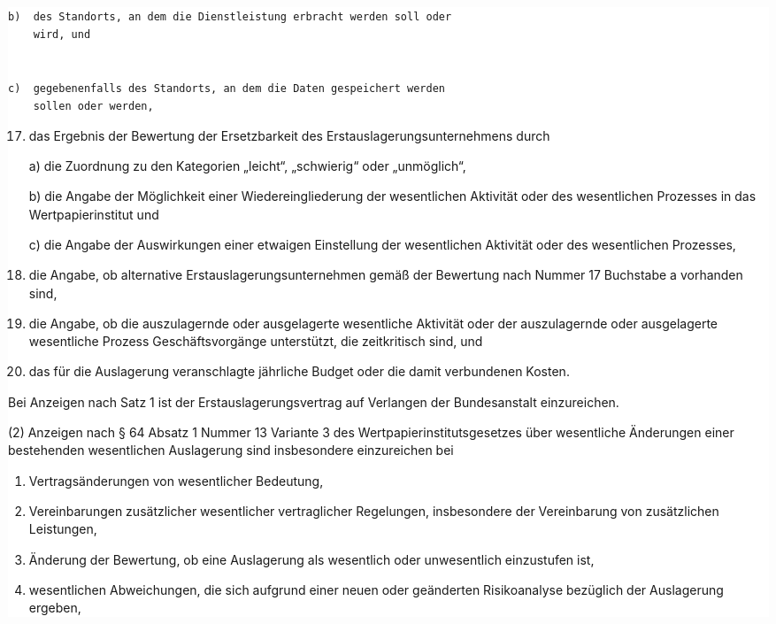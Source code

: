 
    b)  des Standorts, an dem die Dienstleistung erbracht werden soll oder
        wird, und


    c)  gegebenenfalls des Standorts, an dem die Daten gespeichert werden
        sollen oder werden,





17. das Ergebnis der Bewertung der Ersetzbarkeit des
    Erstauslagerungsunternehmens durch

    a)  die Zuordnung zu den Kategorien „leicht“, „schwierig“ oder
        „unmöglich“,


    b)  die Angabe der Möglichkeit einer Wiedereingliederung der wesentlichen
        Aktivität oder des wesentlichen Prozesses in das Wertpapierinstitut
        und


    c)  die Angabe der Auswirkungen einer etwaigen Einstellung der
        wesentlichen Aktivität oder des wesentlichen Prozesses,





18. die Angabe, ob alternative Erstauslagerungsunternehmen gemäß der
    Bewertung nach Nummer 17 Buchstabe a vorhanden sind,


19. die Angabe, ob die auszulagernde oder ausgelagerte wesentliche
    Aktivität oder der auszulagernde oder ausgelagerte wesentliche Prozess
    Geschäftsvorgänge unterstützt, die zeitkritisch sind, und


20. das für die Auslagerung veranschlagte jährliche Budget oder die damit
    verbundenen Kosten.



Bei Anzeigen nach Satz 1 ist der Erstauslagerungsvertrag auf Verlangen
der Bundesanstalt einzureichen.

(2) Anzeigen nach § 64 Absatz 1 Nummer 13 Variante 3 des
Wertpapierinstitutsgesetzes über wesentliche Änderungen einer
bestehenden wesentlichen Auslagerung sind insbesondere einzureichen
bei

1.  Vertragsänderungen von wesentlicher Bedeutung,


2.  Vereinbarungen zusätzlicher wesentlicher vertraglicher Regelungen,
    insbesondere der Vereinbarung von zusätzlichen Leistungen,


3.  Änderung der Bewertung, ob eine Auslagerung als wesentlich oder
    unwesentlich einzustufen ist,


4.  wesentlichen Abweichungen, die sich aufgrund einer neuen oder
    geänderten Risikoanalyse bezüglich der Auslagerung ergeben,
